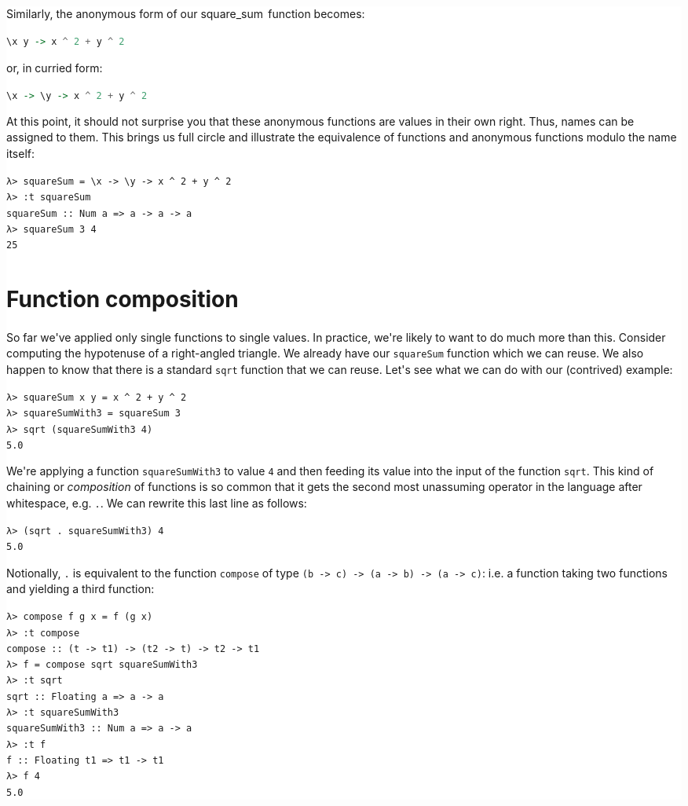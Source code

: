 Similarly, the anonymous form of our $\operatorname{square\_sum}$ function becomes:

```haskell
\x y -> x ^ 2 + y ^ 2
```

or, in curried form:

```haskell
\x -> \y -> x ^ 2 + y ^ 2
```

At this point, it should not surprise you that
these anonymous functions are values in their own right. Thus, names can be assigned to them. This brings us full circle and illustrate the equivalence of functions and anonymous functions modulo the name itself:

```ghci
λ> squareSum = \x -> \y -> x ^ 2 + y ^ 2
λ> :t squareSum
squareSum :: Num a => a -> a -> a
λ> squareSum 3 4
25
```

# Function composition

So far we've applied only single functions to single values. In practice, we're likely to want to do much more than this. Consider computing the hypotenuse of a right-angled triangle. We already have our `squareSum` function which we can reuse. We also happen to know that there is a standard `sqrt` function that we can reuse. Let's see what we can do with our (contrived) example:

```ghci
λ> squareSum x y = x ^ 2 + y ^ 2
λ> squareSumWith3 = squareSum 3
λ> sqrt (squareSumWith3 4)
5.0
```

We're applying a function `squareSumWith3` to value `4` and then feeding its value into the input of the function `sqrt`. This kind of chaining or _composition_ of functions is so common that it gets the second most unassuming operator in the language after whitespace, e.g. `.`. We can rewrite this last line as follows:

```ghci
λ> (sqrt . squareSumWith3) 4
5.0
```

Notionally, `.` is equivalent to the function `compose` of type `(b -> c) -> (a -> b) -> (a -> c)`: i.e. a function taking two functions and yielding a third function:

```ghci
λ> compose f g x = f (g x)
λ> :t compose
compose :: (t -> t1) -> (t2 -> t) -> t2 -> t1
λ> f = compose sqrt squareSumWith3
λ> :t sqrt
sqrt :: Floating a => a -> a
λ> :t squareSumWith3
squareSumWith3 :: Num a => a -> a
λ> :t f
f :: Floating t1 => t1 -> t1
λ> f 4
5.0
```
